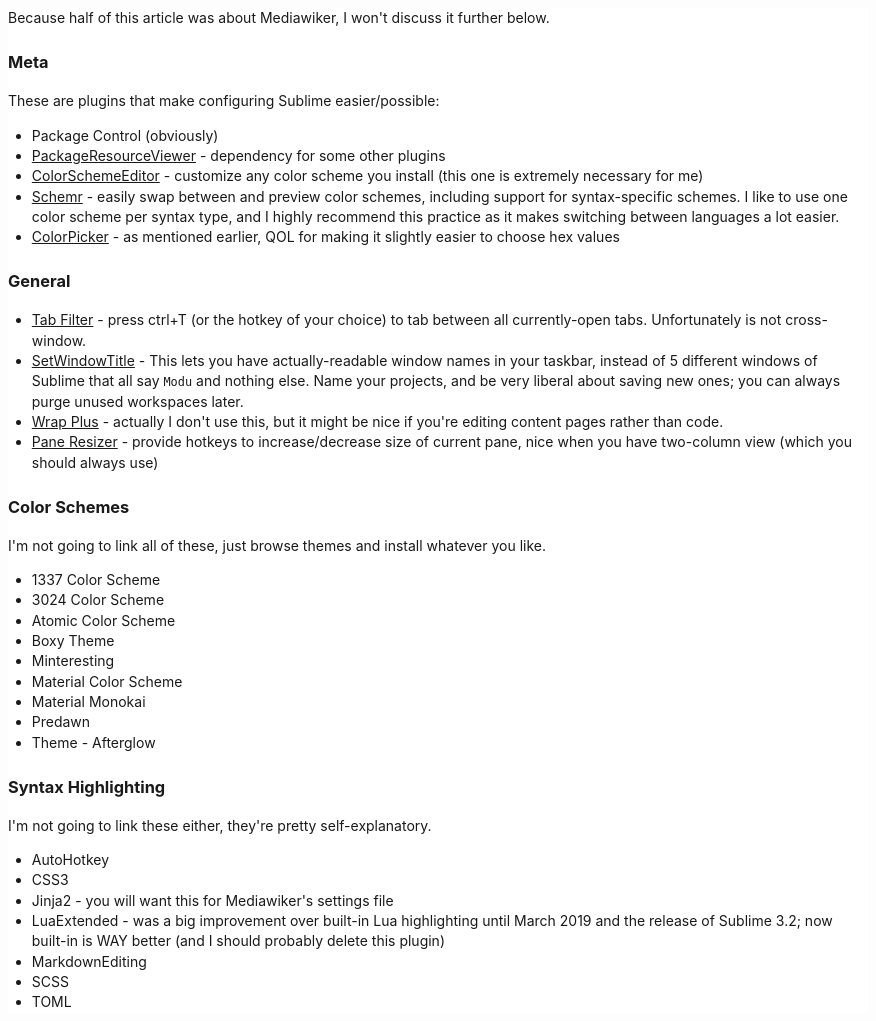 Because half of this article was about Mediawiker, I won't discuss it further below.

### Meta
These are plugins that make configuring Sublime easier/possible:
* Package Control (obviously)
* [PackageResourceViewer](https://packagecontrol.io/packages/PackageResourceViewer) - dependency for some other plugins
* [ColorSchemeEditor](https://packagecontrol.io/packages/ColorSchemeEditor) - customize any color scheme you install (this one is extremely necessary for me)
* [Schemr](https://packagecontrol.io/packages/Schemr) - easily swap between and preview color schemes, including support for syntax-specific schemes. I like to use one color scheme per syntax type, and I highly recommend this practice as it makes switching between languages a lot easier.
* [ColorPicker](https://packagecontrol.io/packages/ColorPicker) - as mentioned earlier, QOL for making it slightly easier to choose hex values

### General
* [Tab Filter](https://packagecontrol.io/packages/Tab%20Filter) - press ctrl+T (or the hotkey of your choice) to tab between all currently-open tabs. Unfortunately is not cross-window.
* [SetWindowTitle](https://packagecontrol.io/packages/SetWindowTitle) - This lets you have actually-readable window names in your taskbar, instead of 5 different windows of Sublime that all say `Modu` and nothing else. Name your projects, and be very liberal about saving new ones; you can always purge unused workspaces later.
* [Wrap Plus](https://packagecontrol.io/packages/Wrap%20Plus) - actually I don't use this, but it might be nice if you're editing content pages rather than code.
* [Pane Resizer](https://packagecontrol.io/packages/Pane%20Resizer) - provide hotkeys to increase/decrease size of current pane, nice when you have two-column view (which you should always use)

### Color Schemes
I'm not going to link all of these, just browse themes and install whatever you like.
* 1337 Color Scheme
* 3024 Color Scheme
* Atomic Color Scheme
* Boxy Theme
* Minteresting
* Material Color Scheme
* Material Monokai
* Predawn
* Theme - Afterglow

### Syntax Highlighting
I'm not going to link these either, they're pretty self-explanatory.
* AutoHotkey
* CSS3
* Jinja2 - you will want this for Mediawiker's settings file
* LuaExtended - was a big improvement over built-in Lua highlighting until March 2019 and the release of Sublime 3.2; now built-in is WAY better (and I should probably delete this plugin)
* MarkdownEditing
* SCSS
* TOML
